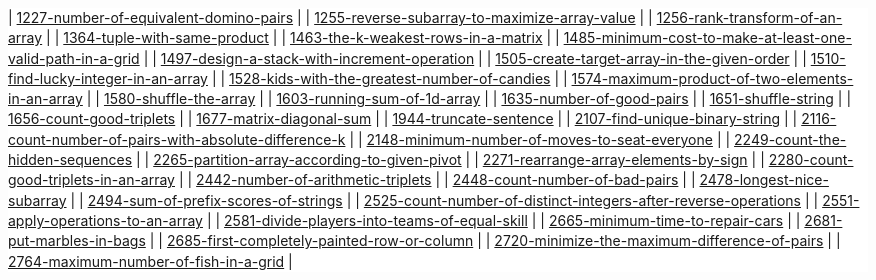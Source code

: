 | [1227-number-of-equivalent-domino-pairs](https://github.com/ssrithik/leetcodesolutions/tree/master/1227-number-of-equivalent-domino-pairs) |
| [1255-reverse-subarray-to-maximize-array-value](https://github.com/ssrithik/leetcodesolutions/tree/master/1255-reverse-subarray-to-maximize-array-value) |
| [1256-rank-transform-of-an-array](https://github.com/ssrithik/leetcodesolutions/tree/master/1256-rank-transform-of-an-array) |
| [1364-tuple-with-same-product](https://github.com/ssrithik/leetcodesolutions/tree/master/1364-tuple-with-same-product) |
| [1463-the-k-weakest-rows-in-a-matrix](https://github.com/ssrithik/leetcodesolutions/tree/master/1463-the-k-weakest-rows-in-a-matrix) |
| [1485-minimum-cost-to-make-at-least-one-valid-path-in-a-grid](https://github.com/ssrithik/leetcodesolutions/tree/master/1485-minimum-cost-to-make-at-least-one-valid-path-in-a-grid) |
| [1497-design-a-stack-with-increment-operation](https://github.com/ssrithik/leetcodesolutions/tree/master/1497-design-a-stack-with-increment-operation) |
| [1505-create-target-array-in-the-given-order](https://github.com/ssrithik/leetcodesolutions/tree/master/1505-create-target-array-in-the-given-order) |
| [1510-find-lucky-integer-in-an-array](https://github.com/ssrithik/leetcodesolutions/tree/master/1510-find-lucky-integer-in-an-array) |
| [1528-kids-with-the-greatest-number-of-candies](https://github.com/ssrithik/leetcodesolutions/tree/master/1528-kids-with-the-greatest-number-of-candies) |
| [1574-maximum-product-of-two-elements-in-an-array](https://github.com/ssrithik/leetcodesolutions/tree/master/1574-maximum-product-of-two-elements-in-an-array) |
| [1580-shuffle-the-array](https://github.com/ssrithik/leetcodesolutions/tree/master/1580-shuffle-the-array) |
| [1603-running-sum-of-1d-array](https://github.com/ssrithik/leetcodesolutions/tree/master/1603-running-sum-of-1d-array) |
| [1635-number-of-good-pairs](https://github.com/ssrithik/leetcodesolutions/tree/master/1635-number-of-good-pairs) |
| [1651-shuffle-string](https://github.com/ssrithik/leetcodesolutions/tree/master/1651-shuffle-string) |
| [1656-count-good-triplets](https://github.com/ssrithik/leetcodesolutions/tree/master/1656-count-good-triplets) |
| [1677-matrix-diagonal-sum](https://github.com/ssrithik/leetcodesolutions/tree/master/1677-matrix-diagonal-sum) |
| [1944-truncate-sentence](https://github.com/ssrithik/leetcodesolutions/tree/master/1944-truncate-sentence) |
| [2107-find-unique-binary-string](https://github.com/ssrithik/leetcodesolutions/tree/master/2107-find-unique-binary-string) |
| [2116-count-number-of-pairs-with-absolute-difference-k](https://github.com/ssrithik/leetcodesolutions/tree/master/2116-count-number-of-pairs-with-absolute-difference-k) |
| [2148-minimum-number-of-moves-to-seat-everyone](https://github.com/ssrithik/leetcodesolutions/tree/master/2148-minimum-number-of-moves-to-seat-everyone) |
| [2249-count-the-hidden-sequences](https://github.com/ssrithik/leetcodesolutions/tree/master/2249-count-the-hidden-sequences) |
| [2265-partition-array-according-to-given-pivot](https://github.com/ssrithik/leetcodesolutions/tree/master/2265-partition-array-according-to-given-pivot) |
| [2271-rearrange-array-elements-by-sign](https://github.com/ssrithik/leetcodesolutions/tree/master/2271-rearrange-array-elements-by-sign) |
| [2280-count-good-triplets-in-an-array](https://github.com/ssrithik/leetcodesolutions/tree/master/2280-count-good-triplets-in-an-array) |
| [2442-number-of-arithmetic-triplets](https://github.com/ssrithik/leetcodesolutions/tree/master/2442-number-of-arithmetic-triplets) |
| [2448-count-number-of-bad-pairs](https://github.com/ssrithik/leetcodesolutions/tree/master/2448-count-number-of-bad-pairs) |
| [2478-longest-nice-subarray](https://github.com/ssrithik/leetcodesolutions/tree/master/2478-longest-nice-subarray) |
| [2494-sum-of-prefix-scores-of-strings](https://github.com/ssrithik/leetcodesolutions/tree/master/2494-sum-of-prefix-scores-of-strings) |
| [2525-count-number-of-distinct-integers-after-reverse-operations](https://github.com/ssrithik/leetcodesolutions/tree/master/2525-count-number-of-distinct-integers-after-reverse-operations) |
| [2551-apply-operations-to-an-array](https://github.com/ssrithik/leetcodesolutions/tree/master/2551-apply-operations-to-an-array) |
| [2581-divide-players-into-teams-of-equal-skill](https://github.com/ssrithik/leetcodesolutions/tree/master/2581-divide-players-into-teams-of-equal-skill) |
| [2665-minimum-time-to-repair-cars](https://github.com/ssrithik/leetcodesolutions/tree/master/2665-minimum-time-to-repair-cars) |
| [2681-put-marbles-in-bags](https://github.com/ssrithik/leetcodesolutions/tree/master/2681-put-marbles-in-bags) |
| [2685-first-completely-painted-row-or-column](https://github.com/ssrithik/leetcodesolutions/tree/master/2685-first-completely-painted-row-or-column) |
| [2720-minimize-the-maximum-difference-of-pairs](https://github.com/ssrithik/leetcodesolutions/tree/master/2720-minimize-the-maximum-difference-of-pairs) |
| [2764-maximum-number-of-fish-in-a-grid](https://github.com/ssrithik/leetcodesolutions/tree/master/2764-maximum-number-of-fish-in-a-grid) |